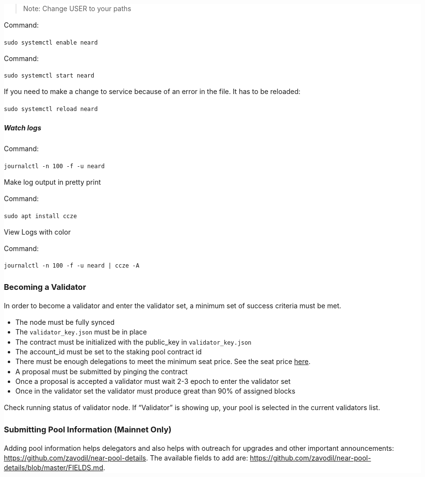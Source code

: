 
> Note: Change USER to your paths

Command:

```
sudo systemctl enable neard
```
Command:

```
sudo systemctl start neard
```
If you need to make a change to service because of an error in the file. It has to be reloaded:

```
sudo systemctl reload neard
```
##### Watch logs
Command:

```
journalctl -n 100 -f -u neard
```
Make log output in pretty print

Command:

```
sudo apt install ccze
```
View Logs with color

Command:

```
journalctl -n 100 -f -u neard | ccze -A
```
### Becoming a Validator
In order to become a validator and enter the validator set, a minimum set of success criteria must be met.

* The node must be fully synced
* The `validator_key.json` must be in place
* The contract must be initialized with the public_key in `validator_key.json`
* The account_id must be set to the staking pool contract id
* There must be enough delegations to meet the minimum seat price. See the seat price [here](https://explorer.testnet.near.org/nodes/validators).
* A proposal must be submitted by pinging the contract
* Once a proposal is accepted a validator must wait 2-3 epoch to enter the validator set
* Once in the validator set the validator must produce great than 90% of assigned blocks

Check running status of validator node. If “Validator” is showing up, your pool is selected in the current validators list.

### Submitting Pool Information (Mainnet Only)
Adding pool information helps delegators and also helps with outreach for upgrades and other important announcements: https://github.com/zavodil/near-pool-details.
The available fields to add are: https://github.com/zavodil/near-pool-details/blob/master/FIELDS.md.
